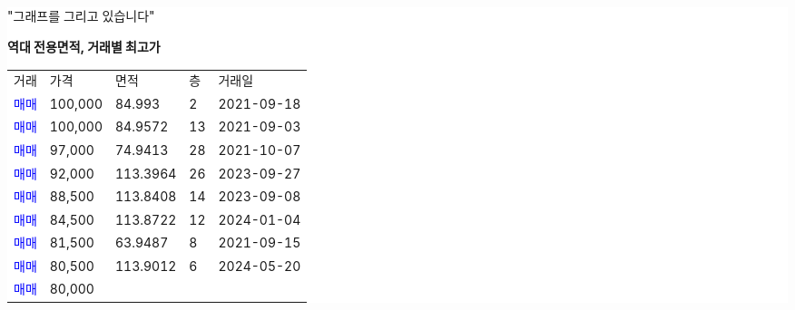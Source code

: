 
<div id="loading" style="z-index:20; display: block; margin-left: 0px">"그래프를 그리고 있습니다"</div>
<div id="columnchart_material" style="width: 95%; margin-left: 0px; display: block"></div>

<b>역대 전용면적, 거래별 최고가</b>
<table class="sortable">
    <tr>
      <td>거래</td>
      <td>가격</td>
      <td>면적</td>
      <td>층</td>
      <td>거래일</td>
    </tr>
        <tr>
          <td><a style="color: blue">매매</a></td>
          <td>100,000</td>
          <td>84.993</td>
          <td>2</td>
          <td>2021-09-18</td>
        </tr>            <tr>
          <td><a style="color: blue">매매</a></td>
          <td>100,000</td>
          <td>84.9572</td>
          <td>13</td>
          <td>2021-09-03</td>
        </tr>            <tr>
          <td><a style="color: blue">매매</a></td>
          <td>97,000</td>
          <td>74.9413</td>
          <td>28</td>
          <td>2021-10-07</td>
        </tr>            <tr>
          <td><a style="color: blue">매매</a></td>
          <td>92,000</td>
          <td>113.3964</td>
          <td>26</td>
          <td>2023-09-27</td>
        </tr>            <tr>
          <td><a style="color: blue">매매</a></td>
          <td>88,500</td>
          <td>113.8408</td>
          <td>14</td>
          <td>2023-09-08</td>
        </tr>            <tr>
          <td><a style="color: blue">매매</a></td>
          <td>84,500</td>
          <td>113.8722</td>
          <td>12</td>
          <td>2024-01-04</td>
        </tr>            <tr>
          <td><a style="color: blue">매매</a></td>
          <td>81,500</td>
          <td>63.9487</td>
          <td>8</td>
          <td>2021-09-15</td>
        </tr>            <tr>
          <td><a style="color: blue">매매</a></td>
          <td>80,500</td>
          <td>113.9012</td>
          <td>6</td>
          <td>2024-05-20</td>
        </tr>            <tr>
          <td><a style="color: blue">매매</a></td>
          <td>80,000</td>